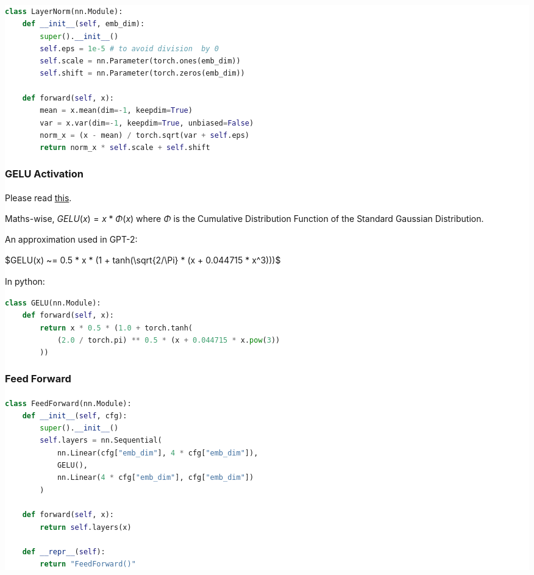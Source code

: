 ```python
class LayerNorm(nn.Module):
    def __init__(self, emb_dim):
        super().__init__()
        self.eps = 1e-5 # to avoid division  by 0
        self.scale = nn.Parameter(torch.ones(emb_dim))
        self.shift = nn.Parameter(torch.zeros(emb_dim))

    def forward(self, x):
        mean = x.mean(dim=-1, keepdim=True)
        var = x.var(dim=-1, keepdim=True, unbiased=False)
        norm_x = (x - mean) / torch.sqrt(var + self.eps)
        return norm_x * self.scale + self.shift
```

### GELU Activation

Please read [this](https://en.wikipedia.org/wiki/Rectifier_(neural_networks)#Gaussian-error_linear_unit_(GELU)).

Maths-wise, $GELU(x) = x * \Phi(x)$ where $\Phi$ is the Cumulative Distribution Function of the Standard Gaussian Distribution.

An approximation used in GPT-2:

$GELU(x) ~= 0.5 * x * (1 + tanh(\sqrt{2/\Pi} * (x + 0.044715 * x^3)))$

In python:

```python
class GELU(nn.Module):
    def forward(self, x):
        return x * 0.5 * (1.0 + torch.tanh(
            (2.0 / torch.pi) ** 0.5 * (x + 0.044715 * x.pow(3))
        ))
```

### Feed Forward

```python
class FeedForward(nn.Module):
    def __init__(self, cfg):
        super().__init__()
        self.layers = nn.Sequential(
            nn.Linear(cfg["emb_dim"], 4 * cfg["emb_dim"]),
            GELU(),
            nn.Linear(4 * cfg["emb_dim"], cfg["emb_dim"])
        )

    def forward(self, x):
        return self.layers(x)
    
    def __repr__(self):
        return "FeedForward()"
```

